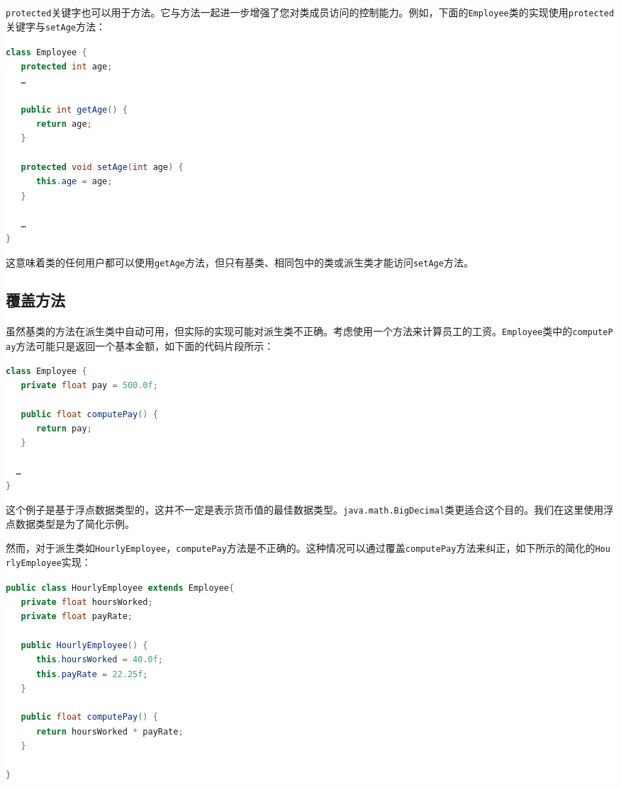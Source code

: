 `protected`关键字也可以用于方法。它与方法一起进一步增强了您对类成员访问的控制能力。例如，下面的`Employee`类的实现使用`protected`关键字与`setAge`方法：

```java
class Employee {
   protected int age;
   …

   public int getAge() {
      return age;
   }

   protected void setAge(int age) {
      this.age = age;
   }

   …
}
```

这意味着类的任何用户都可以使用`getAge`方法，但只有基类、相同包中的类或派生类才能访问`setAge`方法。

## 覆盖方法

虽然基类的方法在派生类中自动可用，但实际的实现可能对派生类不正确。考虑使用一个方法来计算员工的工资。`Employee`类中的`computePay`方法可能只是返回一个基本金额，如下面的代码片段所示：

```java
class Employee {
   private float pay = 500.0f;

   public float computePay() {
      return pay;
   }

  …
}
```

这个例子是基于浮点数据类型的，这并不一定是表示货币值的最佳数据类型。`java.math.BigDecimal`类更适合这个目的。我们在这里使用浮点数据类型是为了简化示例。

然而，对于派生类如`HourlyEmployee`，`computePay`方法是不正确的。这种情况可以通过覆盖`computePay`方法来纠正，如下所示的简化的`HourlyEmployee`实现：

```java
public class HourlyEmployee extends Employee{
   private float hoursWorked;
   private float payRate;

   public HourlyEmployee() {
      this.hoursWorked = 40.0f;
      this.payRate = 22.25f;
   }

   public float computePay() {
      return hoursWorked * payRate;
   }

}
```
